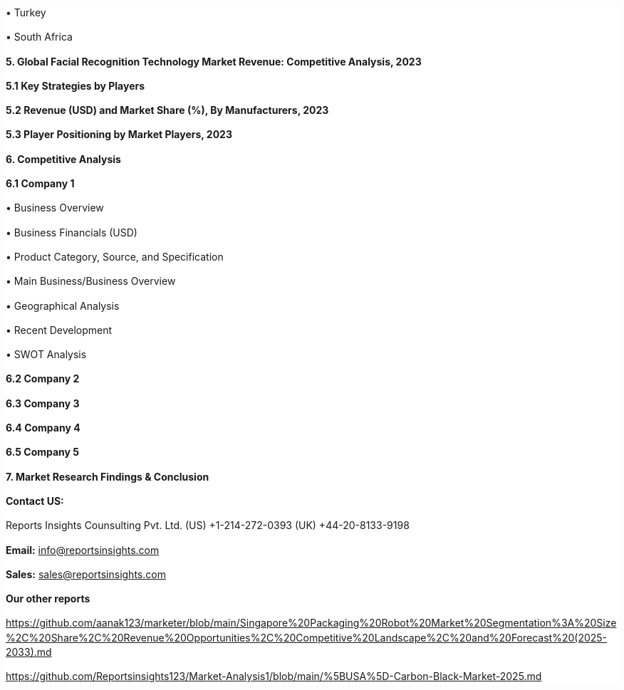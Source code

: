 • Turkey

• South Africa

<strong>5. Global Facial Recognition Technology Market Revenue: Competitive Analysis, 2023</strong>

<strong>5.1 Key Strategies by Players</strong>

<strong>5.2 Revenue (USD) and Market Share (%), By Manufacturers, 2023</strong>

<strong>5.3 Player Positioning by Market Players, 2023</strong>

<strong>6. Competitive Analysis</strong>

<strong>6.1 Company 1</strong>

• Business Overview

• Business Financials (USD)

• Product Category, Source, and Specification

• Main Business/Business Overview

• Geographical Analysis

• Recent Development

• SWOT Analysis

<strong>6.2 Company 2</strong>

<strong>6.3 Company 3</strong>

<strong>6.4 Company 4</strong>

<strong>6.5 Company 5</strong>

<strong>7. Market Research Findings &amp; Conclusion</strong>

<strong>Contact US:</strong>

Reports Insights Counsulting Pvt. Ltd.
(US) +1-214-272-0393
(UK) +44-20-8133-9198
<p class=""""><b>Email:</b> <a href=mailto:info@reportsinsights.com>info@reportsinsights.com</a></p>
<p class=""""><b>Sales:</b> <a href=mailto:sales@reportsinsights.com>sales@reportsinsights.com</a></p>

<strong>Our other reports</strong>

<a href=https://github.com/aanak123/marketer/blob/main/Singapore%20Packaging%20Robot%20Market%20Segmentation%3A%20Size%2C%20Share%2C%20Revenue%20Opportunities%2C%20Competitive%20Landscape%2C%20and%20Forecast%20(2025-2033).md>https://github.com/aanak123/marketer/blob/main/Singapore%20Packaging%20Robot%20Market%20Segmentation%3A%20Size%2C%20Share%2C%20Revenue%20Opportunities%2C%20Competitive%20Landscape%2C%20and%20Forecast%20(2025-2033).md</a>

<a href=https://github.com/Reportsinsights123/Market-Analysis1/blob/main/%5BUSA%5D-Carbon-Black-Market-2025.md>https://github.com/Reportsinsights123/Market-Analysis1/blob/main/%5BUSA%5D-Carbon-Black-Market-2025.md</a>

